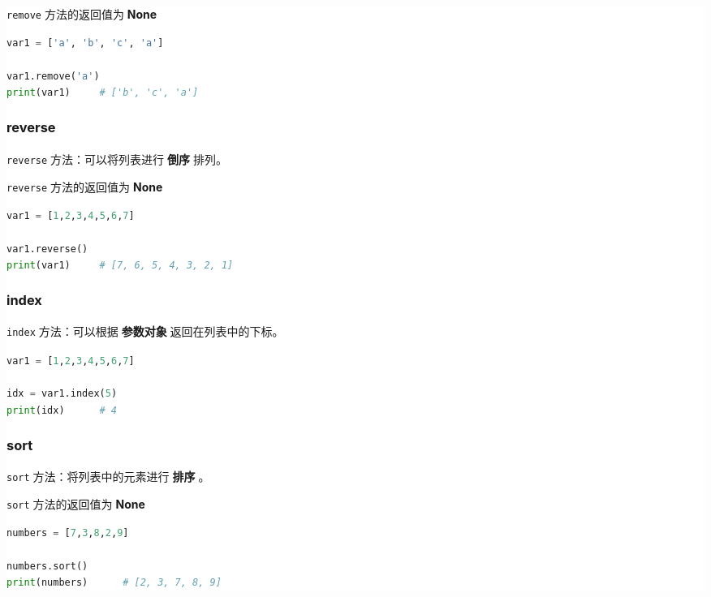 `remove` 方法的返回值为 **None**

```python
var1 = ['a', 'b', 'c', 'a']

var1.remove('a')
print(var1)		# ['b', 'c', 'a']
```

### reverse

`reverse` 方法：可以将列表进行 **倒序** 排列。

`reverse` 方法的返回值为 **None**

```python
var1 = [1,2,3,4,5,6,7]

var1.reverse()
print(var1)		# [7, 6, 5, 4, 3, 2, 1]
```

### index

`index` 方法：可以根据 **参数对象** 返回在列表中的下标。

```python
var1 = [1,2,3,4,5,6,7]

idx = var1.index(5)
print(idx)		# 4
```

### sort

`sort` 方法：将列表中的元素进行 **排序** 。

`sort` 方法的返回值为 **None**

```python
numbers = [7,3,8,2,9]

numbers.sort()
print(numbers)		# [2, 3, 7, 8, 9]
```
